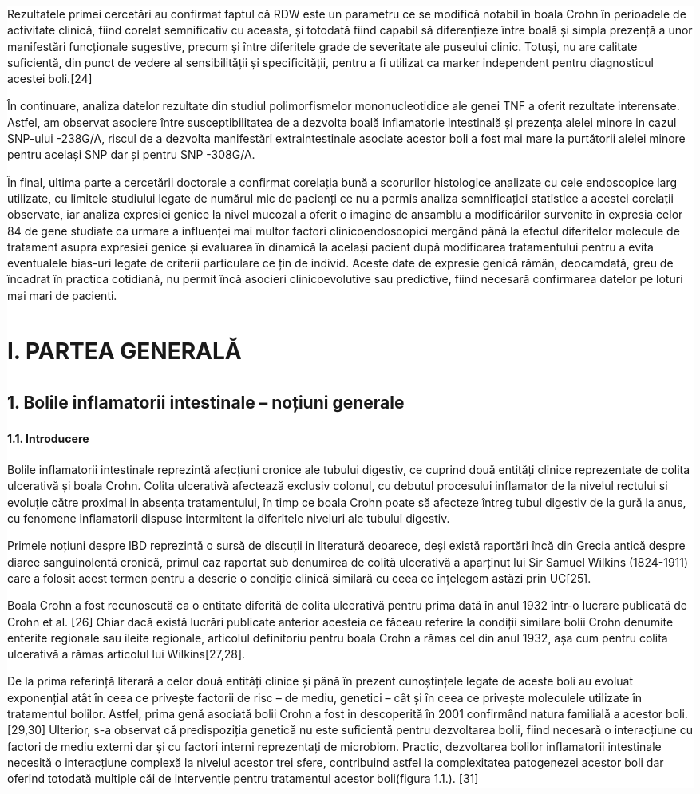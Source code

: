 Rezultatele primei cercetări au confirmat faptul că RDW este un parametru ce se modifică notabil în boala Crohn în perioadele de activitate clinică, fiind corelat semnificativ cu aceasta, și totodată fiind capabil să diferențieze între boală și simpla prezență a unor manifestări funcționale sugestive, precum și între diferitele grade de severitate ale puseului clinic. Totuși, nu are calitate suficientă, din punct de vedere al sensibilității și specificității, pentru a fi utilizat ca marker independent pentru diagnosticul acestei boli.[24]

În continuare, analiza datelor rezultate din studiul polimorfismelor mononucleotidice ale genei TNF a oferit rezultate interensate. Astfel, am observat asociere între susceptibilitatea de a dezvolta boală inflamatorie intestinală și prezența alelei minore in cazul SNP-ului -238G/A, riscul de a dezvolta manifestări extraintestinale asociate acestor boli a fost mai mare la purtătorii alelei minore pentru același SNP dar și pentru SNP -308G/A.

În final, ultima parte a cercetării doctorale a confirmat corelația bună a scorurilor histologice analizate cu cele endoscopice larg utilizate, cu limitele studiului legate de numărul mic de pacienți ce nu a permis analiza semnificației statistice a acestei corelații observate, iar analiza expresiei genice la nivel mucozal a oferit o imagine de ansamblu a modificărilor survenite în expresia celor 84 de gene studiate ca urmare a influenței mai multor factori clinicoendoscopici mergând până la efectul diferitelor molecule de tratament asupra expresiei genice și evaluarea în dinamică la același pacient după modificarea tratamentului pentru a evita eventualele bias-uri legate de criterii particulare ce țin de individ. Aceste date de expresie genică rămân, deocamdată, greu de încadrat în practica cotidiană, nu permit încă asocieri clinicoevolutive sau predictive, fiind necesară confirmarea datelor pe loturi mai mari de pacienti.

# <span id="page-13-0"></span>**I. PARTEA GENERALĂ**

## <span id="page-14-0"></span>**1. Bolile inflamatorii intestinale – noțiuni generale**

#### <span id="page-14-1"></span>**1.1. Introducere**

Bolile inflamatorii intestinale reprezintă afecțiuni cronice ale tubului digestiv, ce cuprind două entități clinice reprezentate de colita ulcerativă și boala Crohn. Colita ulcerativă afectează exclusiv colonul, cu debutul procesului inflamator de la nivelul rectului si evoluție către proximal in absența tratamentului, în timp ce boala Crohn poate să afecteze întreg tubul digestiv de la gură la anus, cu fenomene inflamatorii dispuse intermitent la diferitele niveluri ale tubului digestiv.

Primele noțiuni despre IBD reprezintă o sursă de discuții in literatură deoarece, deși există raportări încă din Grecia antică despre diaree sanguinolentă cronică, primul caz raportat sub denumirea de colită ulcerativă a aparținut lui Sir Samuel Wilkins (1824-1911) care a folosit acest termen pentru a descrie o condiție clinică similară cu ceea ce înțelegem astăzi prin UC[25].

Boala Crohn a fost recunoscută ca o entitate diferită de colita ulcerativă pentru prima dată în anul 1932 într-o lucrare publicată de Crohn et al. [26] Chiar dacă există lucrări publicate anterior acesteia ce făceau referire la condiții similare bolii Crohn denumite enterite regionale sau ileite regionale, articolul definitoriu pentru boala Crohn a rămas cel din anul 1932, așa cum pentru colita ulcerativă a rămas articolul lui Wilkins[27,28].

De la prima referință literară a celor două entități clinice și până în prezent cunoștințele legate de aceste boli au evoluat exponențial atât în ceea ce privește factorii de risc – de mediu, genetici – cât și în ceea ce privește moleculele utilizate în tratamentul bolilor. Astfel, prima genă asociată bolii Crohn a fost in descoperită în 2001 confirmând natura familială a acestor boli.[29,30] Ulterior, s-a observat că predispoziția genetică nu este suficientă pentru dezvoltarea bolii, fiind necesară o interacțiune cu factori de mediu externi dar și cu factori interni reprezentați de microbiom. Practic, dezvoltarea bolilor inflamatorii intestinale necesită o interacțiune complexă la nivelul acestor trei sfere, contribuind astfel la complexitatea patogenezei acestor boli dar oferind totodată multiple căi de intervenție pentru tratamentul acestor boli(figura 1.1.). [31]
